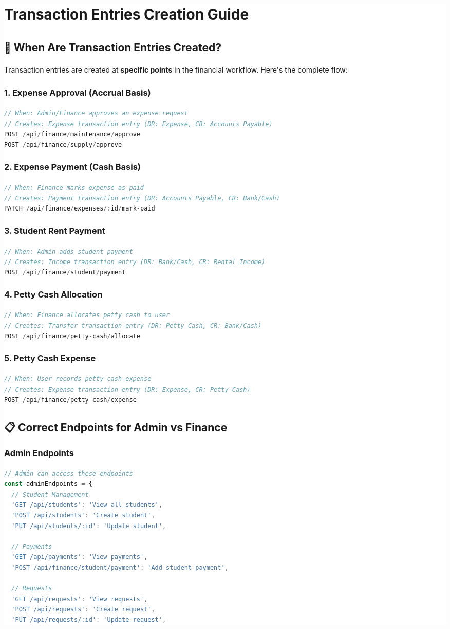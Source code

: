 # Transaction Entries Creation Guide

## 🎯 **When Are Transaction Entries Created?**

Transaction entries are created at **specific points** in the financial workflow. Here's the complete flow:

### 1. **Expense Approval (Accrual Basis)**
```javascript
// When: Admin/Finance approves an expense request
// Creates: Expense transaction entry (DR: Expense, CR: Accounts Payable)
POST /api/finance/maintenance/approve
POST /api/finance/supply/approve
```

### 2. **Expense Payment (Cash Basis)**
```javascript
// When: Finance marks expense as paid
// Creates: Payment transaction entry (DR: Accounts Payable, CR: Bank/Cash)
PATCH /api/finance/expenses/:id/mark-paid
```

### 3. **Student Rent Payment**
```javascript
// When: Admin adds student payment
// Creates: Income transaction entry (DR: Bank/Cash, CR: Rental Income)
POST /api/finance/student/payment
```

### 4. **Petty Cash Allocation**
```javascript
// When: Finance allocates petty cash to user
// Creates: Transfer transaction entry (DR: Petty Cash, CR: Bank/Cash)
POST /api/finance/petty-cash/allocate
```

### 5. **Petty Cash Expense**
```javascript
// When: User records petty cash expense
// Creates: Expense transaction entry (DR: Expense, CR: Petty Cash)
POST /api/finance/petty-cash/expense
```

## 📋 **Correct Endpoints for Admin vs Finance**

### **Admin Endpoints**
```javascript
// Admin can access these endpoints
const adminEndpoints = {
  // Student Management
  'GET /api/students': 'View all students',
  'POST /api/students': 'Create student',
  'PUT /api/students/:id': 'Update student',
  
  // Payments
  'GET /api/payments': 'View payments',
  'POST /api/finance/student/payment': 'Add student payment',
  
  // Requests
  'GET /api/requests': 'View requests',
  'POST /api/requests': 'Create request',
  'PUT /api/requests/:id': 'Update request',
```